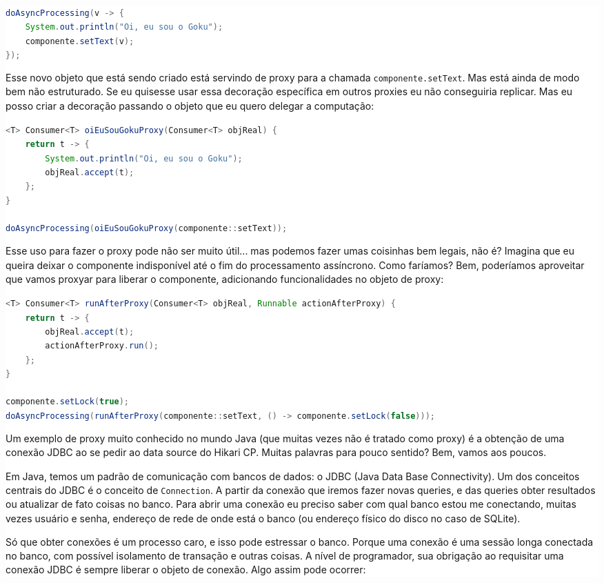 ```java
doAsyncProcessing(v -> {
    System.out.println("Oi, eu sou o Goku");
    componente.setText(v);
});
```

Esse novo objeto que está sendo criado está servindo de proxy para a chamada
`componente.setText`. Mas está ainda de modo bem não estruturado. Se eu
quisesse usar essa decoração específica em outros proxies eu não conseguiria
replicar. Mas eu posso criar a decoração passando o objeto que eu quero
delegar a computação:

```java
<T> Consumer<T> oiEuSouGokuProxy(Consumer<T> objReal) {
    return t -> {
        System.out.println("Oi, eu sou o Goku");
        objReal.accept(t);
    };
}

doAsyncProcessing(oiEuSouGokuProxy(componente::setText));
```

Esse uso para fazer o proxy pode não ser muito útil... mas podemos fazer
umas coisinhas bem legais, não é? Imagina que eu queira deixar o componente
indisponível até o fim do processamento assíncrono. Como faríamos? Bem,
poderíamos aproveitar que vamos proxyar para liberar o componente,
adicionando funcionalidades no objeto de proxy:

```java
<T> Consumer<T> runAfterProxy(Consumer<T> objReal, Runnable actionAfterProxy) {
    return t -> {
        objReal.accept(t);
        actionAfterProxy.run();
    };
}

componente.setLock(true);
doAsyncProcessing(runAfterProxy(componente::setText, () -> componente.setLock(false)));
```

Um exemplo de proxy muito conhecido no mundo Java (que muitas vezes não
é tratado como proxy) é a obtenção de uma conexão JDBC ao se pedir ao data
source do Hikari CP. Muitas palavras para pouco sentido? Bem, vamos aos poucos.

Em Java, temos um padrão de comunicação com bancos de dados: o JDBC (Java Data Base
Connectivity). Um dos conceitos centrais do JDBC é o conceito de `Connection`.
A partir da conexão que iremos fazer novas queries, e das queries obter resultados
ou atualizar de fato coisas no banco. Para abrir uma conexão eu preciso saber
com qual banco estou me conectando, muitas vezes usuário e senha, endereço de
rede de onde está o banco (ou endereço físico do disco no caso de SQLite).

Só que obter conexões é um processo caro, e isso pode estressar o banco. Porque
uma conexão é uma sessão longa conectada no banco, com possível isolamento de
transação e outras coisas. A nível de programador, sua obrigação ao requisitar
uma conexão JDBC é sempre liberar o objeto de conexão. Algo assim pode ocorrer:
